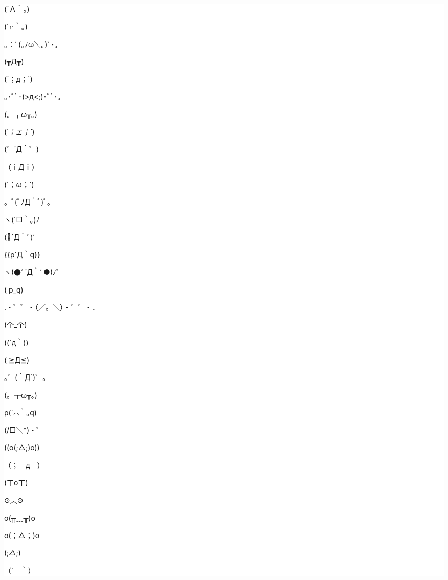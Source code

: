 (´Ａ｀。) 

(´∩｀。) 

｡：ﾟ(｡ﾉω＼｡)ﾟ･｡ 

(┳Д┳) 

(´；д；`) 

｡･ﾟﾟ･(>д<;)･ﾟﾟ･｡ 

(。┰ω┰。) 

(*´；ェ；`*) 

(゜´Д｀゜) 

（ｉДｉ） 

(´；ω；`) 

。ﾟ(ﾟﾉД｀ﾟ)ﾟ｡ 

ヽ(´□｀。)ﾉ 

(ﾟ´Д｀ﾟ)ﾟ 

{{p´Д｀q}} 

ヽ(●ﾟ´Д｀ﾟ●)ﾉﾟ 

( p_q) 

.・゜゜・（／。＼）・゜゜・． 

(个_个) 

((´д｀)) 

( ≧Д≦) 

｡゜(｀Д´)゜｡ 

(。┰ω┰。) 

p(´⌒｀｡q) 

(/□＼*)・゜ 

((o(;△;)o)) 

（；￣д￣） 

(ㄒoㄒ) 

⊙︿⊙ 

o(╥﹏╥)o 

o(；△；)o 

(;*△*;) 

（´＿｀） 
